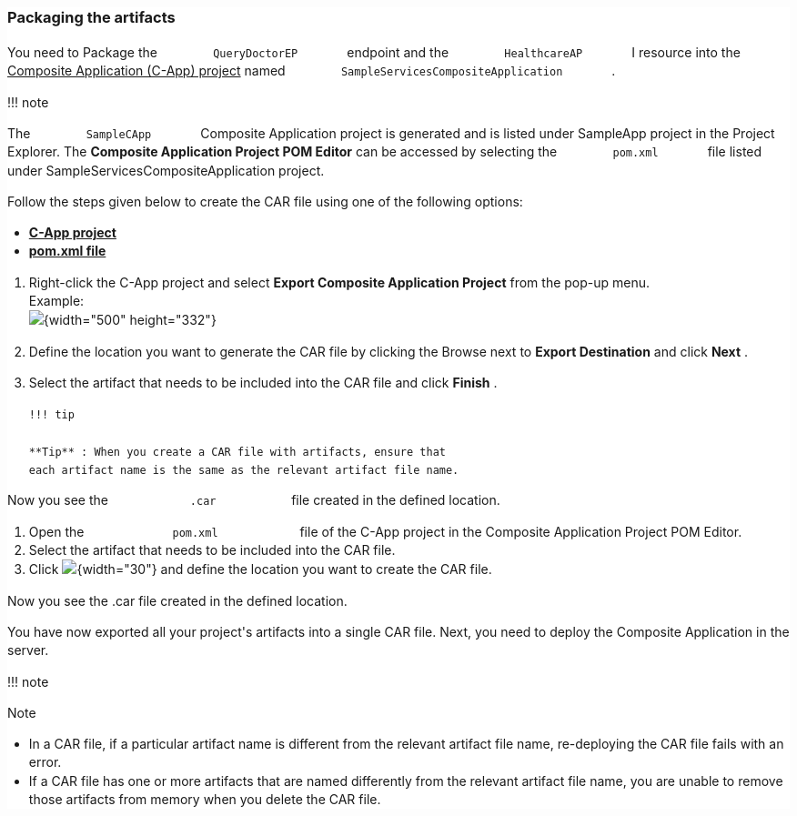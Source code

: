 ### Packaging the artifacts

You need to Package the `         QueryDoctorEP        ` endpoint and
the `         HealthcareAP        ` I resource into the [Composite
Application (C-App)
project](https://docs.wso2.com/display/EI600/Key+Concepts#KeyConcepts-CompositeApplicationproject)
named `         SampleServicesCompositeApplication        ` .

!!! note

The `         SampleCApp        ` Composite Application project is
generated and is listed under SampleApp project in the Project Explorer.
The **Composite Application Project POM Editor** can be accessed by
selecting the `         pom.xml        ` file listed under
SampleServicesCompositeApplication project.


Follow the steps given below to create the CAR file using one of the
following options:

-   [**C-App project**](#d315a56d2d1a4fb09994e4b7feae2edb)
-   [**pom.xml file**](#06b881fb4c044882b615cbab73367095)

1.  Right-click the C-App project and select **Export Composite
    Application Project** from the pop-up menu.  
    Example:  
    ![](attachments/119132413/119132419.png){width="500" height="332"}
2.  Define the location you want to generate the CAR file by clicking
    the Browse next to **Export Destination** and click **Next** .
3.  Select the artifact that needs to be included into the CAR file and
    click **Finish** .

        !!! tip
    
        **Tip** : When you create a CAR file with artifacts, ensure that
        each artifact name is the same as the relevant artifact file name.
    

Now you see the `             .car            ` file created in the
defined location.

1.  Open the `              pom.xml             ` file of the C-App
    project in the Composite Application Project POM Editor.
2.  Select the artifact that needs to be included into the CAR file.
3.  Click ![](attachments/119132413/119132433.png){width="30"} and
    define the location you want to create the CAR file.

Now you see the .car file created in the defined location.

You have now exported all your project's artifacts into a single CAR
file. Next, you need to deploy the Composite Application in the server.

!!! note

Note

-   In a CAR file, if a particular artifact name is different from the
    relevant artifact file name, re-deploying the CAR file fails with an
    error.
-   If a CAR file has one or more artifacts that are named differently
    from the relevant artifact file name, you are unable to remove those
    artifacts from memory when you delete the CAR file.
